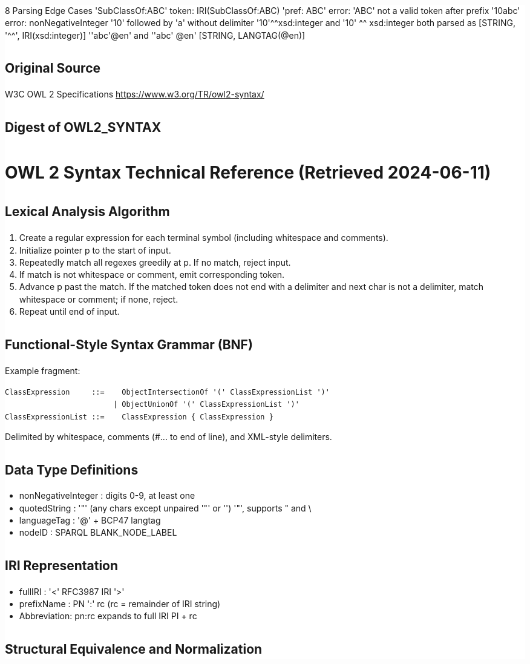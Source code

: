 8 Parsing Edge Cases
 'SubClassOf:ABC'  token: IRI(SubClassOf:ABC)
 'pref: ABC'  error: 'ABC' not a valid token after prefix
 '10abc'  error: nonNegativeInteger '10' followed by 'a' without delimiter
 '10'^^xsd:integer and '10' ^^ xsd:integer  both parsed as [STRING, '^^', IRI(xsd:integer)]
 ''abc'@en' and ''abc' @en'  [STRING, LANGTAG(@en)]

## Original Source
W3C OWL 2 Specifications
https://www.w3.org/TR/owl2-syntax/

## Digest of OWL2_SYNTAX

# OWL 2 Syntax Technical Reference (Retrieved 2024-06-11)

## Lexical Analysis Algorithm

1. Create a regular expression for each terminal symbol (including whitespace and comments).
2. Initialize pointer p to the start of input.
3. Repeatedly match all regexes greedily at p. If no match, reject input.
4. If match is not whitespace or comment, emit corresponding token.
5. Advance p past the match. If the matched token does not end with a delimiter and next char is not a delimiter, match whitespace or comment; if none, reject.
6. Repeat until end of input.

## Functional-Style Syntax Grammar (BNF)

Example fragment:
```
ClassExpression     ::=    ObjectIntersectionOf '(' ClassExpressionList ')'
                         | ObjectUnionOf '(' ClassExpressionList ')'
ClassExpressionList ::=    ClassExpression { ClassExpression }
```
Delimited by whitespace, comments (#... to end of line), and XML-style delimiters.

## Data Type Definitions

- nonNegativeInteger : digits 0-9, at least one
- quotedString       : '"' (any chars except unpaired '"' or '\') '"', supports \" and \\
- languageTag        : '@' + BCP47 langtag
- nodeID             : SPARQL BLANK_NODE_LABEL

## IRI Representation

- fullIRI    : '<' RFC3987 IRI '>'
- prefixName : PN ':' rc    (rc = remainder of IRI string)
- Abbreviation: pn:rc expands to full IRI PI + rc

## Structural Equivalence and Normalization
